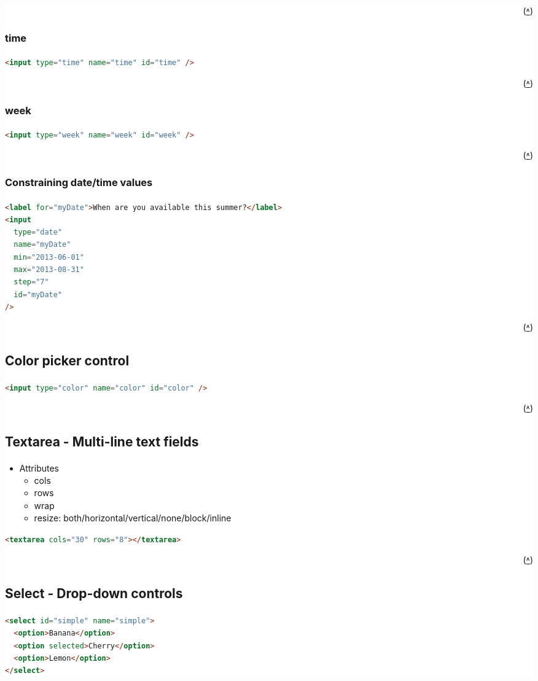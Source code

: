 <p align="right">(<a href="#top">˄</a>)</p>

### time
```html
<input type="time" name="time" id="time" />
```

<p align="right">(<a href="#top">˄</a>)</p>

### week
```html
<input type="week" name="week" id="week" />
```

<p align="right">(<a href="#top">˄</a>)</p>

### Constraining date/time values
```html
<label for="myDate">When are you available this summer?</label>
<input
  type="date"
  name="myDate"
  min="2013-06-01"
  max="2013-08-31"
  step="7"
  id="myDate"
/>
```

<p align="right">(<a href="#top">˄</a>)</p>

## Color picker control
```html
<input type="color" name="color" id="color" />
```

<p align="right">(<a href="#top">˄</a>)</p>

## Textarea - Multi-line text fields
- Attributes
  - cols
  - rows
  - wrap
  - resize: both/horizontal/vertical/none/block/inline

```html
<textarea cols="30" rows="8"></textarea>
```

<p align="right">(<a href="#top">˄</a>)</p>

## Select - Drop-down controls
```html
<select id="simple" name="simple">
  <option>Banana</option>
  <option selected>Cherry</option>
  <option>Lemon</option>
</select>
```
